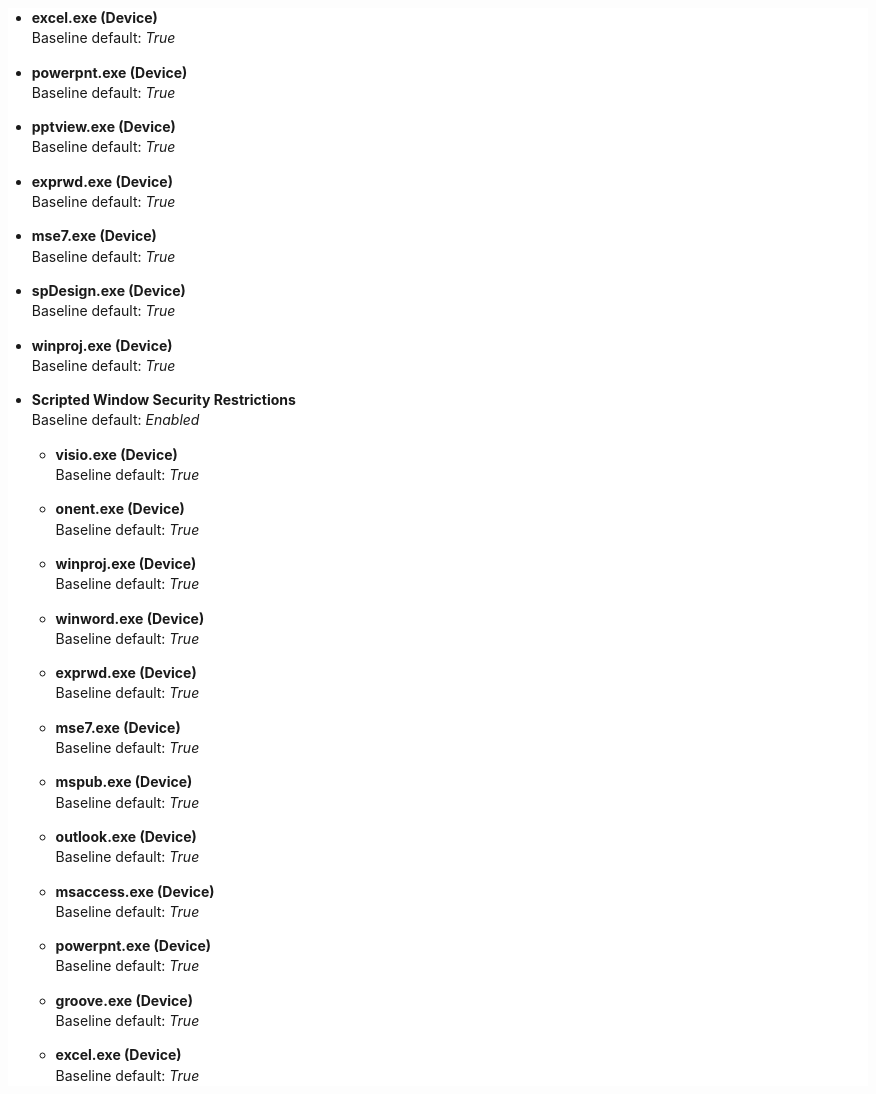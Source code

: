   - **excel.exe (Device)**  
    Baseline default: *True*

  - **powerpnt.exe (Device)**  
    Baseline default: *True*

  - **pptview.exe (Device)**  
    Baseline default: *True*

  - **exprwd.exe (Device)**  
    Baseline default: *True*

  - **mse7.exe (Device)**  
    Baseline default: *True*

  - **spDesign.exe (Device)**  
    Baseline default: *True*

  - **winproj.exe (Device)**  
    Baseline default: *True*

- **Scripted Window Security Restrictions**  
  Baseline default: *Enabled*

  - **visio.exe (Device)**  
    Baseline default: *True*

  - **onent.exe (Device)**  
    Baseline default: *True*

  - **winproj.exe (Device)**  
    Baseline default: *True*

  - **winword.exe (Device)**  
    Baseline default: *True*

  - **exprwd.exe (Device)**  
    Baseline default: *True*

  - **mse7.exe (Device)**  
    Baseline default: *True*

  - **mspub.exe (Device)**  
    Baseline default: *True*

  - **outlook.exe (Device)**  
    Baseline default: *True*

  - **msaccess.exe (Device)**  
    Baseline default: *True*

  - **powerpnt.exe (Device)**  
    Baseline default: *True*

  - **groove.exe (Device)**  
    Baseline default: *True*

  - **excel.exe (Device)**  
    Baseline default: *True*
